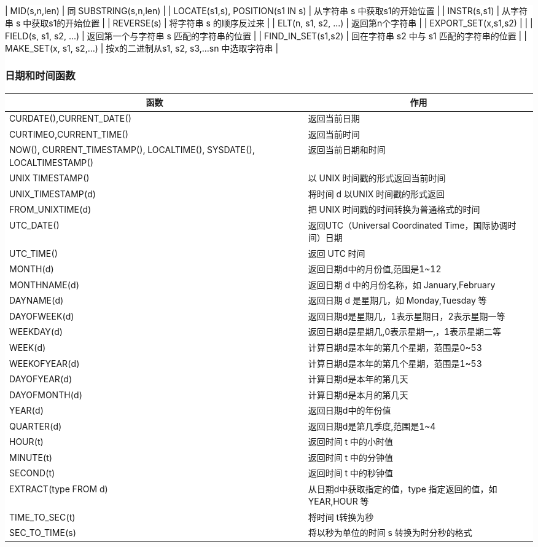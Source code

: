 | MID(s,n,len)                          | 同 SUBSTRING(s,n,len) |
| LOCATE(s1,s), POSITION(s1 IN s)       | 从字符串 s 中获取s1的开始位置 |
| INSTR(s,s1)                           | 从字符串 s 中获取s1的开始位置 |
| REVERSE(s)                            | 将字符串 s 的顺序反过来 |
| ELT(n, s1, s2, ...)                   | 返回第n个字符串 |
| EXPORT_SET(x,s1,s2)                   |  |
| FIELD(s, s1, s2, ...)                 | 返回第一个与字符串 s 匹配的字符串的位置 |
| FIND_IN_SET(s1,s2)					| 回在字符串 s2 中与 s1 匹配的字符串的位置 |
| MAKE_SET(x, s1, s2,...)				| 按x的二进制从s1, s2, s3,...sn 中选取字符串 |

### 日期和时间函数

| 函数 | 作用 |
| ---- | ---- |
| CURDATE(),CURRENT_DATE()			| 返回当前日期 |
| CURTIMEO,CURRENT_TIME()			| 返回当前时间 |
| NOW(), CURRENT_TIMESTAMP(), LOCALTIME(), SYSDATE(), LOCALTIMESTAMP()	| 返回当前日期和时间 |
| UNIX TIMESTAMP()					| 以 UNIX 时间戳的形式返回当前时间 |
| UNIX_TIMESTAMP(d)					| 将时间 d 以UNIX 时间戳的形式返回 |
| FROM_UNIXTIME(d)					| 把 UNIX 时间戳的时间转换为普通格式的时间 |
| UTC_DATE()						| 返回UTC（Universal Coordinated Time，国际协调时间）日期 |
| UTC_TIME()						| 返回 UTC 时间 |
| MONTH(d)							| 返回日期d中的月份值,范围是1~12 |
| MONTHNAME(d)						| 返回日期 d 中的月份名称，如 January,February |
| DAYNAME(d)						| 返回日期 d 是星期几，如 Monday,Tuesday 等 |
| DAYOFWEEK(d)						| 返回日期d是星期几，1表示星期日，2表示星期一等 |
| WEEKDAY(d)						| 返回日期d是星期几,0表示星期一,，1表示星期二等 |
| WEEK(d)							| 计算日期d是本年的第几个星期，范围是0~53 |
| WEEKOFYEAR(d)						| 计算日期d是本年的第几个星期，范围是1~53 |
| DAYOFYEAR(d)						| 计算日期d是本年的第几天 |
| DAYOFMONTH(d)						| 计算日期d是本月的第几天 |
| YEAR(d)							| 返回日期d中的年份值 |
| QUARTER(d)						| 返回日期d是第几季度,范围是1~4 |
| HOUR(t)							| 返回时间 t 中的小时值 |
| MINUTE(t)							| 返回时间 t 中的分钟值 |
| SECOND(t)							| 返回时间 t 中的秒钟值 |
| EXTRACT(type FROM d)				| 从日期d中获取指定的值，type 指定返回的值，如 YEAR,HOUR 等 |
| TIME_TO_SEC(t)					| 将时间 t转换为秒 |
| SEC_TO_TIME(s)					| 将以秒为单位的时间 s 转换为时分秒的格式 |